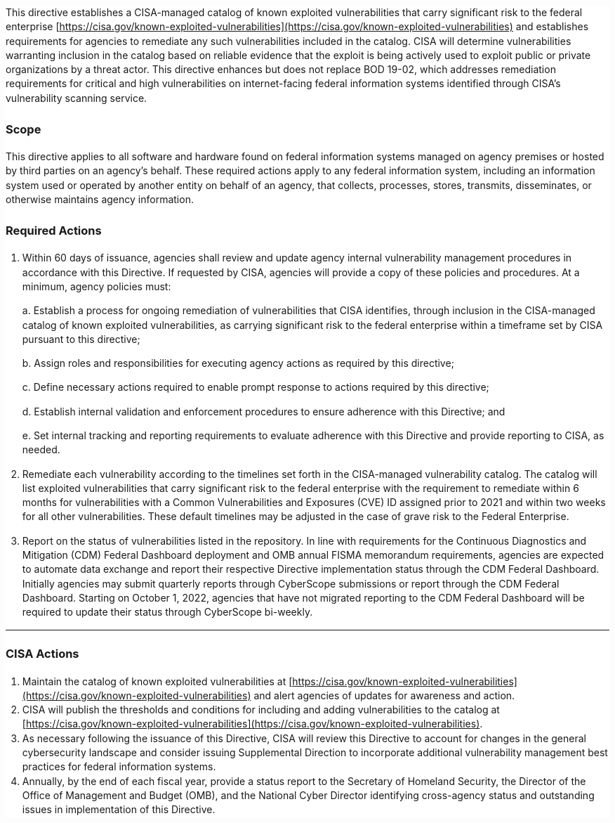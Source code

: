 This directive establishes a CISA-managed catalog of known exploited vulnerabilities that carry significant risk to the federal enterprise [https://cisa.gov/known-exploited-vulnerabilities](https://cisa.gov/known-exploited-vulnerabilities) and establishes requirements for agencies to remediate any such vulnerabilities included in the catalog. CISA will determine vulnerabilities warranting inclusion in the catalog based on reliable evidence that the exploit is being actively used to exploit public or private organizations by a threat actor. This directive enhances but does not replace BOD 19-02, which addresses remediation requirements for critical and high vulnerabilities on internet-facing federal information systems identified through CISA’s vulnerability scanning service. 

### Scope
This directive applies to all software and hardware found on federal information systems managed on agency premises or hosted by third parties on an agency’s behalf. These required actions apply to any federal information system, including an information system used or operated by another entity on behalf of an agency, that collects, processes, stores, transmits, disseminates, or otherwise maintains agency information.

### Required Actions
1.  Within 60 days of issuance, agencies shall review and update agency internal vulnerability management procedures in accordance with this Directive. If requested by CISA, agencies will provide a copy of these policies and procedures. At a minimum, agency policies must:
    
    a.  Establish a process for ongoing remediation of vulnerabilities that CISA identifies, through inclusion in the CISA-managed catalog of known exploited vulnerabilities, as carrying significant risk to the federal enterprise within a timeframe set by CISA pursuant to this directive;
    
    b. Assign roles and responsibilities for executing agency actions as required by this directive;
    
    c. Define necessary actions required to enable prompt response to actions required by this directive;
    
    d. Establish internal validation and enforcement procedures to ensure adherence with this Directive; and
    
    e. Set internal tracking and reporting requirements to evaluate adherence with this Directive and provide reporting to CISA, as needed.

2.	Remediate each vulnerability according to the timelines set forth in the CISA-managed vulnerability catalog. The catalog will list exploited vulnerabilities that carry significant risk to the federal enterprise with the requirement to remediate within 6 months for vulnerabilities with a Common Vulnerabilities and Exposures (CVE) ID assigned prior to 2021 and within two weeks for all other vulnerabilities. These default timelines may be adjusted in the case of grave risk to the Federal Enterprise.

3.	Report on the status of vulnerabilities listed in the repository. In line with requirements for the Continuous Diagnostics and Mitigation (CDM) Federal Dashboard deployment and OMB annual FISMA memorandum requirements, agencies are expected to automate data exchange and report their respective Directive implementation status through the CDM Federal Dashboard. Initially agencies may submit quarterly reports through CyberScope submissions or report through the CDM Federal Dashboard. Starting on October 1, 2022, agencies that have not migrated reporting to the CDM Federal Dashboard will be required to update their status through CyberScope bi-weekly. 


- - -
### CISA Actions
1.	Maintain the catalog of known exploited vulnerabilities at [https://cisa.gov/known-exploited-vulnerabilities](https://cisa.gov/known-exploited-vulnerabilities) and alert agencies of updates for awareness and action. 
2.	CISA will publish the thresholds and conditions for including and adding vulnerabilities to the catalog at [https://cisa.gov/known-exploited-vulnerabilities](https://cisa.gov/known-exploited-vulnerabilities).
3.	As necessary following the issuance of this Directive, CISA will review this Directive to account for changes in the general cybersecurity landscape and consider issuing Supplemental Direction to incorporate additional vulnerability management best practices for federal information systems. 
4.	Annually, by the end of each fiscal year, provide a status report to the Secretary of Homeland Security, the Director of the Office of Management and Budget (OMB), and the National Cyber Director identifying cross-agency status and outstanding issues in implementation of this Directive. 
